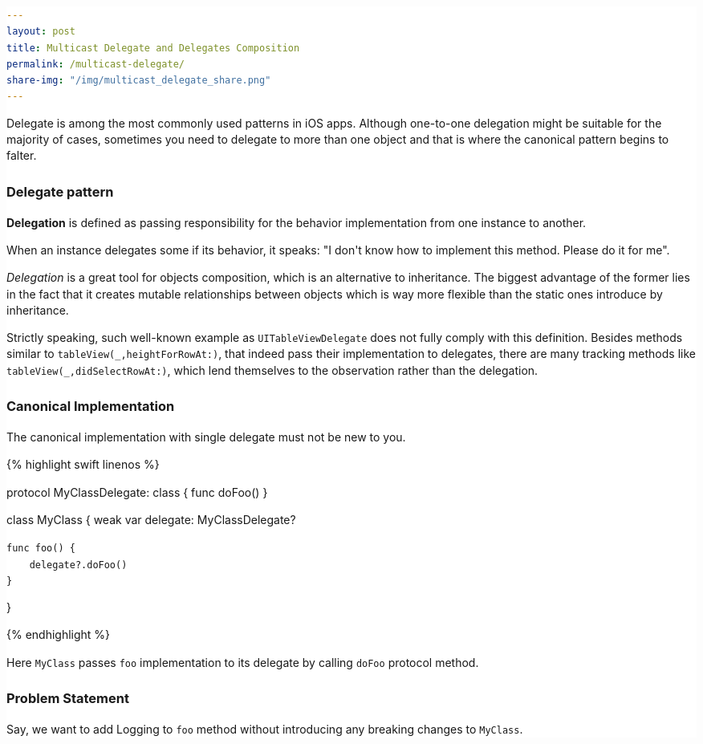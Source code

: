 ```yaml
---
layout: post
title: Multicast Delegate and Delegates Composition
permalink: /multicast-delegate/
share-img: "/img/multicast_delegate_share.png"
---
```


Delegate is among the most commonly used patterns in iOS apps. Although one-to-one delegation might be suitable for the majority of cases, sometimes you need to delegate to more than one object and that is where the canonical pattern begins to falter.

### Delegate pattern

**Delegation** is defined as passing responsibility for the behavior implementation from one instance to another. 

When an instance delegates some if its behavior, it speaks: "I don't know how to implement this method. Please do it for me".

*Delegation* is a great tool for objects composition, which is an alternative to inheritance. The biggest advantage of the former lies in the fact that it creates mutable relationships between objects which is way more flexible than the static ones introduce by inheritance.

Strictly speaking, such well-known example as `UITableViewDelegate` does not fully comply with this definition. Besides methods similar to `tableView(_,heightForRowAt:)`, that indeed pass their implementation to delegates, there are many tracking methods like `tableView(_,didSelectRowAt:)`, which lend themselves to the observation rather than the delegation.

### Canonical Implementation

The canonical implementation with single delegate must not be new to you.

{% highlight swift linenos %}

protocol MyClassDelegate: class {
    func doFoo()
}

class MyClass {
    weak var delegate: MyClassDelegate?

    func foo() {
        delegate?.doFoo()
    }
}

{% endhighlight %}

Here `MyClass` passes `foo` implementation to its delegate by calling `doFoo` protocol method. 

### Problem Statement

Say, we want to add Logging to `foo` method without introducing any breaking changes to `MyClass`.
